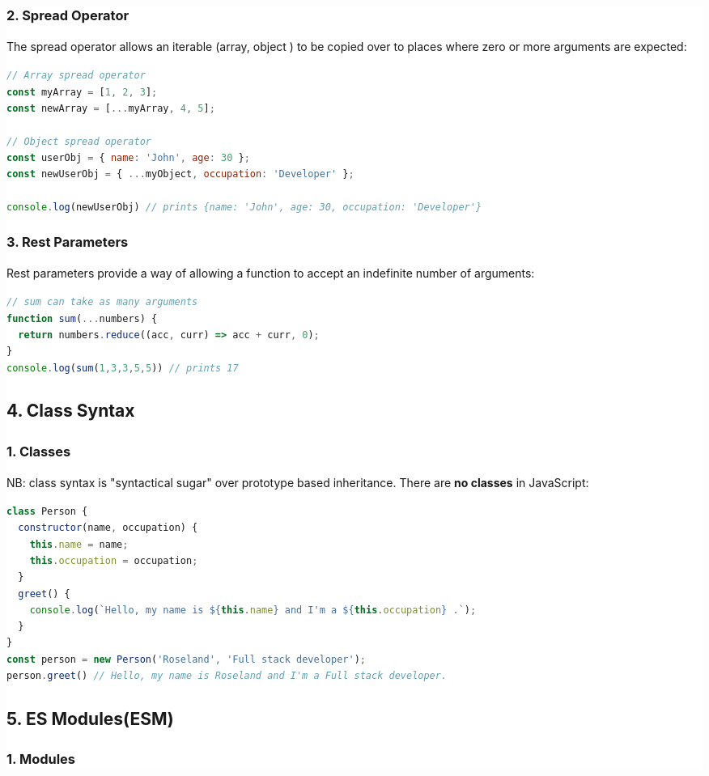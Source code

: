 ### 2. Spread Operator

The spread operator allows an iterable (array, object ) to be copied over to places where zero or more arguments are expected:

```javascript
// Array spread operator
const myArray = [1, 2, 3];
const newArray = [...myArray, 4, 5];

// Object spread operator
const userObj = { name: 'John', age: 30 };
const newUserObj = { ...myObject, occupation: 'Developer' };

console.log(newUserObj) // prints {name: 'John', age: 30, occupation: 'Developer'}
```

### 3. Rest Parameters

Rest parameters provide a way of allowing a function to accept an indefinite number of arguments:

```javascript
// sum can take as many arguments
function sum(...numbers) {
  return numbers.reduce((acc, curr) => acc + curr, 0);
}
console.log(sum(1,3,3,5,5)) // prints 17
```

## 4. Class Syntax

### 1. Classes

NB: class syntax is "syntactical sugar" over prototype based inheritance. There are **no classes** in JavaScript:

```javascript
class Person {
  constructor(name, occupation) {
    this.name = name;
    this.occupation = occupation;
  }
  greet() {
    console.log(`Hello, my name is ${this.name} and I'm a ${this.occupation} .`);
  }
}
const person = new Person('Roseland', 'Full stack developer'); 
person.greet() // Hello, my name is Roseland and I'm a Full stack developer.
```
## 5. ES Modules(ESM)

### 1. Modules
